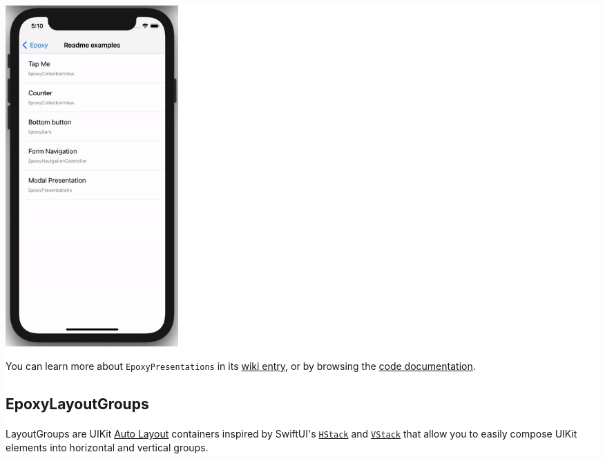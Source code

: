 <img width="250" alt="Screenshot" src="docs/images/modal_example.gif">

</td>
</tr>
</table>

You can learn more about `EpoxyPresentations` in its [wiki entry](https://github.com/airbnb/epoxy-ios/wiki/EpoxyPresentations), or by browsing the [code documentation](https://swiftpackageindex.com/airbnb/epoxy-ios/master/documentation/epoxypresentations).

## EpoxyLayoutGroups

LayoutGroups are UIKit [Auto Layout](https://developer.apple.com/library/archive/documentation/UserExperience/Conceptual/AutolayoutPG/index.html) containers inspired by SwiftUI's [`HStack`](https://developer.apple.com/documentation/swiftui/hstack) and [`VStack`](https://developer.apple.com/documentation/swiftui/vstack) that allow you to easily compose UIKit elements into horizontal and vertical groups.
